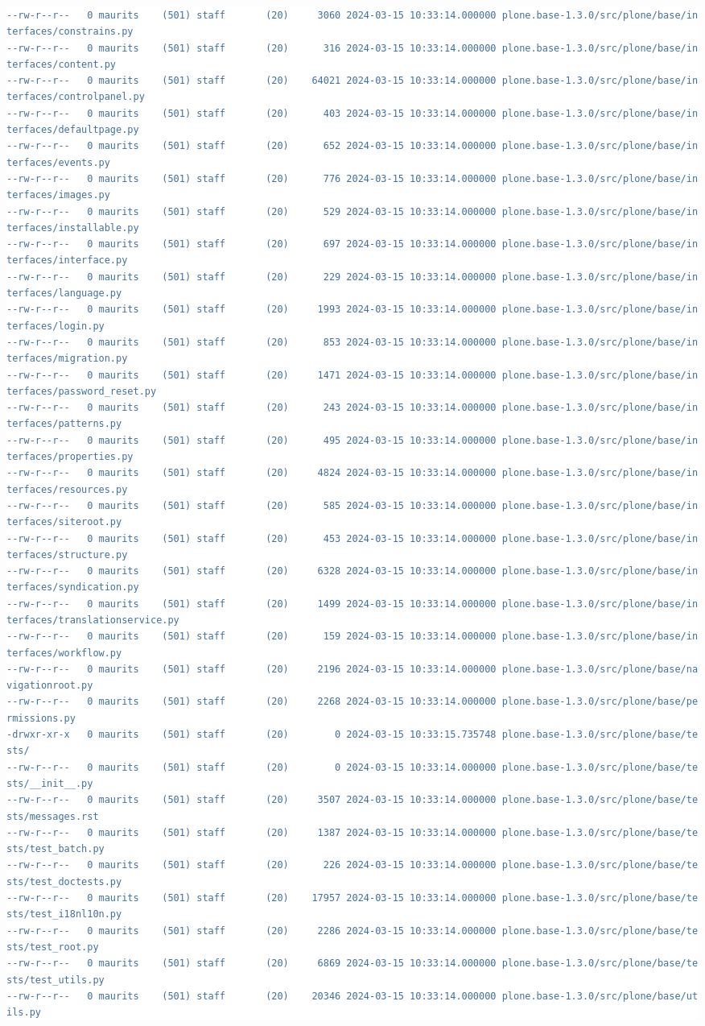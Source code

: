 ```diff
--rw-r--r--   0 maurits    (501) staff       (20)     3060 2024-03-15 10:33:14.000000 plone.base-1.3.0/src/plone/base/interfaces/constrains.py
--rw-r--r--   0 maurits    (501) staff       (20)      316 2024-03-15 10:33:14.000000 plone.base-1.3.0/src/plone/base/interfaces/content.py
--rw-r--r--   0 maurits    (501) staff       (20)    64021 2024-03-15 10:33:14.000000 plone.base-1.3.0/src/plone/base/interfaces/controlpanel.py
--rw-r--r--   0 maurits    (501) staff       (20)      403 2024-03-15 10:33:14.000000 plone.base-1.3.0/src/plone/base/interfaces/defaultpage.py
--rw-r--r--   0 maurits    (501) staff       (20)      652 2024-03-15 10:33:14.000000 plone.base-1.3.0/src/plone/base/interfaces/events.py
--rw-r--r--   0 maurits    (501) staff       (20)      776 2024-03-15 10:33:14.000000 plone.base-1.3.0/src/plone/base/interfaces/images.py
--rw-r--r--   0 maurits    (501) staff       (20)      529 2024-03-15 10:33:14.000000 plone.base-1.3.0/src/plone/base/interfaces/installable.py
--rw-r--r--   0 maurits    (501) staff       (20)      697 2024-03-15 10:33:14.000000 plone.base-1.3.0/src/plone/base/interfaces/interface.py
--rw-r--r--   0 maurits    (501) staff       (20)      229 2024-03-15 10:33:14.000000 plone.base-1.3.0/src/plone/base/interfaces/language.py
--rw-r--r--   0 maurits    (501) staff       (20)     1993 2024-03-15 10:33:14.000000 plone.base-1.3.0/src/plone/base/interfaces/login.py
--rw-r--r--   0 maurits    (501) staff       (20)      853 2024-03-15 10:33:14.000000 plone.base-1.3.0/src/plone/base/interfaces/migration.py
--rw-r--r--   0 maurits    (501) staff       (20)     1471 2024-03-15 10:33:14.000000 plone.base-1.3.0/src/plone/base/interfaces/password_reset.py
--rw-r--r--   0 maurits    (501) staff       (20)      243 2024-03-15 10:33:14.000000 plone.base-1.3.0/src/plone/base/interfaces/patterns.py
--rw-r--r--   0 maurits    (501) staff       (20)      495 2024-03-15 10:33:14.000000 plone.base-1.3.0/src/plone/base/interfaces/properties.py
--rw-r--r--   0 maurits    (501) staff       (20)     4824 2024-03-15 10:33:14.000000 plone.base-1.3.0/src/plone/base/interfaces/resources.py
--rw-r--r--   0 maurits    (501) staff       (20)      585 2024-03-15 10:33:14.000000 plone.base-1.3.0/src/plone/base/interfaces/siteroot.py
--rw-r--r--   0 maurits    (501) staff       (20)      453 2024-03-15 10:33:14.000000 plone.base-1.3.0/src/plone/base/interfaces/structure.py
--rw-r--r--   0 maurits    (501) staff       (20)     6328 2024-03-15 10:33:14.000000 plone.base-1.3.0/src/plone/base/interfaces/syndication.py
--rw-r--r--   0 maurits    (501) staff       (20)     1499 2024-03-15 10:33:14.000000 plone.base-1.3.0/src/plone/base/interfaces/translationservice.py
--rw-r--r--   0 maurits    (501) staff       (20)      159 2024-03-15 10:33:14.000000 plone.base-1.3.0/src/plone/base/interfaces/workflow.py
--rw-r--r--   0 maurits    (501) staff       (20)     2196 2024-03-15 10:33:14.000000 plone.base-1.3.0/src/plone/base/navigationroot.py
--rw-r--r--   0 maurits    (501) staff       (20)     2268 2024-03-15 10:33:14.000000 plone.base-1.3.0/src/plone/base/permissions.py
-drwxr-xr-x   0 maurits    (501) staff       (20)        0 2024-03-15 10:33:15.735748 plone.base-1.3.0/src/plone/base/tests/
--rw-r--r--   0 maurits    (501) staff       (20)        0 2024-03-15 10:33:14.000000 plone.base-1.3.0/src/plone/base/tests/__init__.py
--rw-r--r--   0 maurits    (501) staff       (20)     3507 2024-03-15 10:33:14.000000 plone.base-1.3.0/src/plone/base/tests/messages.rst
--rw-r--r--   0 maurits    (501) staff       (20)     1387 2024-03-15 10:33:14.000000 plone.base-1.3.0/src/plone/base/tests/test_batch.py
--rw-r--r--   0 maurits    (501) staff       (20)      226 2024-03-15 10:33:14.000000 plone.base-1.3.0/src/plone/base/tests/test_doctests.py
--rw-r--r--   0 maurits    (501) staff       (20)    17957 2024-03-15 10:33:14.000000 plone.base-1.3.0/src/plone/base/tests/test_i18nl10n.py
--rw-r--r--   0 maurits    (501) staff       (20)     2286 2024-03-15 10:33:14.000000 plone.base-1.3.0/src/plone/base/tests/test_root.py
--rw-r--r--   0 maurits    (501) staff       (20)     6869 2024-03-15 10:33:14.000000 plone.base-1.3.0/src/plone/base/tests/test_utils.py
--rw-r--r--   0 maurits    (501) staff       (20)    20346 2024-03-15 10:33:14.000000 plone.base-1.3.0/src/plone/base/utils.py
```